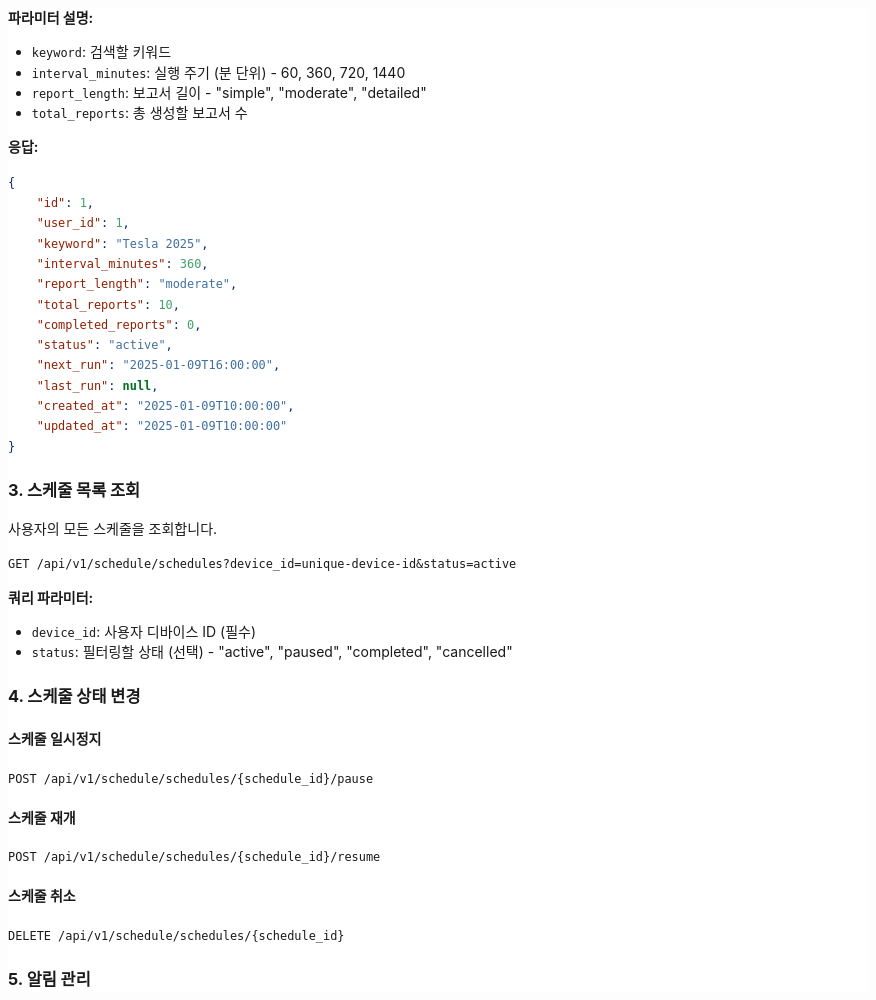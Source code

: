 **파라미터 설명:**
- `keyword`: 검색할 키워드
- `interval_minutes`: 실행 주기 (분 단위) - 60, 360, 720, 1440
- `report_length`: 보고서 길이 - "simple", "moderate", "detailed"
- `total_reports`: 총 생성할 보고서 수

**응답:**
```json
{
    "id": 1,
    "user_id": 1,
    "keyword": "Tesla 2025",
    "interval_minutes": 360,
    "report_length": "moderate",
    "total_reports": 10,
    "completed_reports": 0,
    "status": "active",
    "next_run": "2025-01-09T16:00:00",
    "last_run": null,
    "created_at": "2025-01-09T10:00:00",
    "updated_at": "2025-01-09T10:00:00"
}
```

### 3. 스케줄 목록 조회

사용자의 모든 스케줄을 조회합니다.

```http
GET /api/v1/schedule/schedules?device_id=unique-device-id&status=active
```

**쿼리 파라미터:**
- `device_id`: 사용자 디바이스 ID (필수)
- `status`: 필터링할 상태 (선택) - "active", "paused", "completed", "cancelled"

### 4. 스케줄 상태 변경

#### 스케줄 일시정지
```http
POST /api/v1/schedule/schedules/{schedule_id}/pause
```

#### 스케줄 재개
```http
POST /api/v1/schedule/schedules/{schedule_id}/resume
```

#### 스케줄 취소
```http
DELETE /api/v1/schedule/schedules/{schedule_id}
```

### 5. 알림 관리
